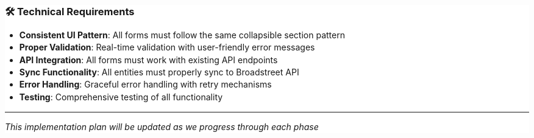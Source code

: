 ### 🛠️ Technical Requirements

- **Consistent UI Pattern**: All forms must follow the same collapsible section pattern
- **Proper Validation**: Real-time validation with user-friendly error messages
- **API Integration**: All forms must work with existing API endpoints
- **Sync Functionality**: All entities must properly sync to Broadstreet API
- **Error Handling**: Graceful error handling with retry mechanisms
- **Testing**: Comprehensive testing of all functionality

---

*This implementation plan will be updated as we progress through each phase*